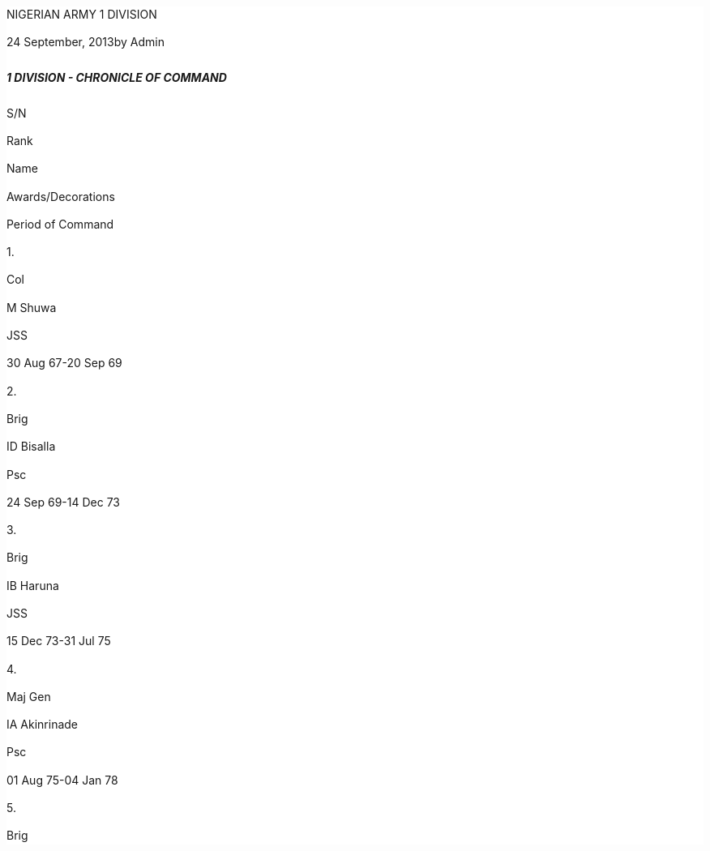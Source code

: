 NIGERIAN ARMY 1 DIVISION

24 September, 2013by Admin

#####   


#####   


##### 1 DIVISION - CHRONICLE OF COMMAND

S/N

Rank

Name

Awards/Decorations

Period of Command  
  
1\. 

Col 

M Shuwa 

JSS 

30 Aug 67-20 Sep 69  
  
2\. 

Brig 

ID Bisalla 

Psc 

24 Sep 69-14 Dec 73  
  
3\. 

Brig 

IB Haruna 

JSS 

15 Dec 73-31 Jul 75  
  
4\. 

Maj Gen 

IA Akinrinade 

Psc 

01 Aug 75-04 Jan 78  
  
5\. 

Brig 
